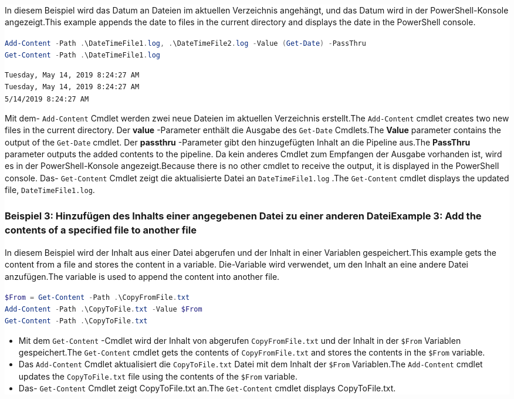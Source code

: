 <span data-ttu-id="a71bf-119">In diesem Beispiel wird das Datum an Dateien im aktuellen Verzeichnis angehängt, und das Datum wird in der PowerShell-Konsole angezeigt.</span><span class="sxs-lookup"><span data-stu-id="a71bf-119">This example appends the date to files in the current directory and displays the date in the PowerShell console.</span></span>

```powershell
Add-Content -Path .\DateTimeFile1.log, .\DateTimeFile2.log -Value (Get-Date) -PassThru
Get-Content -Path .\DateTimeFile1.log
```

```Output
Tuesday, May 14, 2019 8:24:27 AM
Tuesday, May 14, 2019 8:24:27 AM
5/14/2019 8:24:27 AM
```

<span data-ttu-id="a71bf-120">Mit dem- `Add-Content` Cmdlet werden zwei neue Dateien im aktuellen Verzeichnis erstellt.</span><span class="sxs-lookup"><span data-stu-id="a71bf-120">The `Add-Content` cmdlet creates two new files in the current directory.</span></span> <span data-ttu-id="a71bf-121">Der **value** -Parameter enthält die Ausgabe des `Get-Date` Cmdlets.</span><span class="sxs-lookup"><span data-stu-id="a71bf-121">The **Value** parameter contains the output of the `Get-Date` cmdlet.</span></span> <span data-ttu-id="a71bf-122">Der **passthru** -Parameter gibt den hinzugefügten Inhalt an die Pipeline aus.</span><span class="sxs-lookup"><span data-stu-id="a71bf-122">The **PassThru** parameter outputs the added contents to the pipeline.</span></span>
<span data-ttu-id="a71bf-123">Da kein anderes Cmdlet zum Empfangen der Ausgabe vorhanden ist, wird es in der PowerShell-Konsole angezeigt.</span><span class="sxs-lookup"><span data-stu-id="a71bf-123">Because there is no other cmdlet to receive the output, it is displayed in the PowerShell console.</span></span>
<span data-ttu-id="a71bf-124">Das- `Get-Content` Cmdlet zeigt die aktualisierte Datei an `DateTimeFile1.log` .</span><span class="sxs-lookup"><span data-stu-id="a71bf-124">The `Get-Content` cmdlet displays the updated file, `DateTimeFile1.log`.</span></span>

### <span data-ttu-id="a71bf-125">Beispiel 3: Hinzufügen des Inhalts einer angegebenen Datei zu einer anderen Datei</span><span class="sxs-lookup"><span data-stu-id="a71bf-125">Example 3: Add the contents of a specified file to another file</span></span>

<span data-ttu-id="a71bf-126">In diesem Beispiel wird der Inhalt aus einer Datei abgerufen und der Inhalt in einer Variablen gespeichert.</span><span class="sxs-lookup"><span data-stu-id="a71bf-126">This example gets the content from a file and stores the content in a variable.</span></span> <span data-ttu-id="a71bf-127">Die-Variable wird verwendet, um den Inhalt an eine andere Datei anzufügen.</span><span class="sxs-lookup"><span data-stu-id="a71bf-127">The variable is used to append the content into another file.</span></span>

```powershell
$From = Get-Content -Path .\CopyFromFile.txt
Add-Content -Path .\CopyToFile.txt -Value $From
Get-Content -Path .\CopyToFile.txt
```

- <span data-ttu-id="a71bf-128">Mit dem `Get-Content` -Cmdlet wird der Inhalt von abgerufen `CopyFromFile.txt` und der Inhalt in der `$From` Variablen gespeichert.</span><span class="sxs-lookup"><span data-stu-id="a71bf-128">The `Get-Content` cmdlet gets the contents of `CopyFromFile.txt` and stores the contents in the `$From` variable.</span></span>
- <span data-ttu-id="a71bf-129">Das `Add-Content` Cmdlet aktualisiert die `CopyToFile.txt` Datei mit dem Inhalt der `$From` Variablen.</span><span class="sxs-lookup"><span data-stu-id="a71bf-129">The `Add-Content` cmdlet updates the `CopyToFile.txt` file using the contents of the `$From` variable.</span></span>
- <span data-ttu-id="a71bf-130">Das- `Get-Content` Cmdlet zeigt CopyToFile.txt an.</span><span class="sxs-lookup"><span data-stu-id="a71bf-130">The `Get-Content` cmdlet displays CopyToFile.txt.</span></span>
